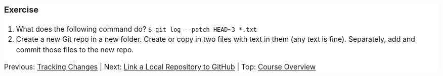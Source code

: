 
### Exercise

1. What does the following command do? `$ git log --patch HEAD~3 *.txt`
2. Create a new Git repo in a new folder. Create or copy in two files with text in them (any text is fine). Separately, add and commit those files to the new repo.


Previous: [Tracking Changes](reproducibility_git_04.md) | Next: [Link a Local Repository to GitHub](reproducibility_git_06.md) | Top: [Course Overview](../reproducibility.md)
